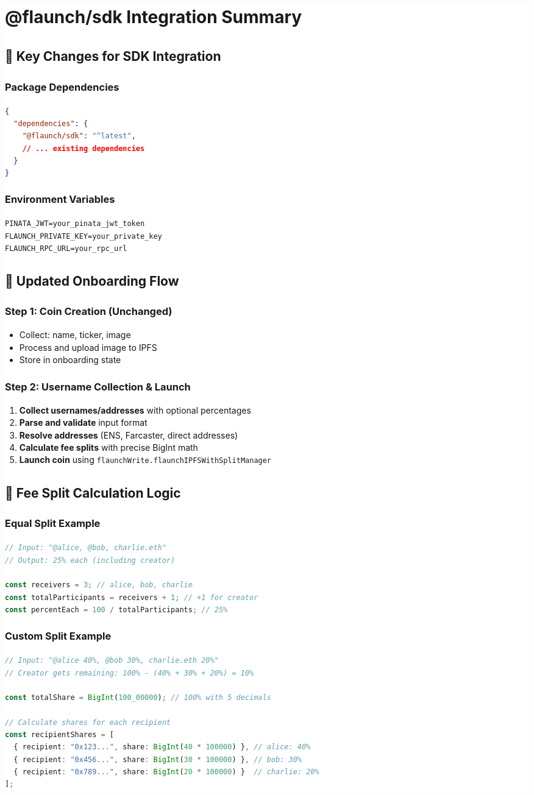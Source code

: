 # @flaunch/sdk Integration Summary

## 🎯 Key Changes for SDK Integration

### Package Dependencies
```json
{
  "dependencies": {
    "@flaunch/sdk": "^latest",
    // ... existing dependencies
  }
}
```

### Environment Variables
```env
PINATA_JWT=your_pinata_jwt_token
FLAUNCH_PRIVATE_KEY=your_private_key
FLAUNCH_RPC_URL=your_rpc_url
```

## 🔄 Updated Onboarding Flow

### Step 1: Coin Creation (Unchanged)
- Collect: name, ticker, image
- Process and upload image to IPFS
- Store in onboarding state

### Step 2: Username Collection & Launch
1. **Collect usernames/addresses** with optional percentages
2. **Parse and validate** input format
3. **Resolve addresses** (ENS, Farcaster, direct addresses)
4. **Calculate fee splits** with precise BigInt math
5. **Launch coin** using `flaunchWrite.flaunchIPFSWithSplitManager`

## 🧮 Fee Split Calculation Logic

### Equal Split Example
```typescript
// Input: "@alice, @bob, charlie.eth"
// Output: 25% each (including creator)

const receivers = 3; // alice, bob, charlie
const totalParticipants = receivers + 1; // +1 for creator
const percentEach = 100 / totalParticipants; // 25%
```

### Custom Split Example
```typescript
// Input: "@alice 40%, @bob 30%, charlie.eth 20%"
// Creator gets remaining: 100% - (40% + 30% + 20%) = 10%

const totalShare = BigInt(100_00000); // 100% with 5 decimals

// Calculate shares for each recipient
const recipientShares = [
  { recipient: "0x123...", share: BigInt(40 * 100000) }, // alice: 40%
  { recipient: "0x456...", share: BigInt(30 * 100000) }, // bob: 30%
  { recipient: "0x789...", share: BigInt(20 * 100000) }  // charlie: 20%
];
```
